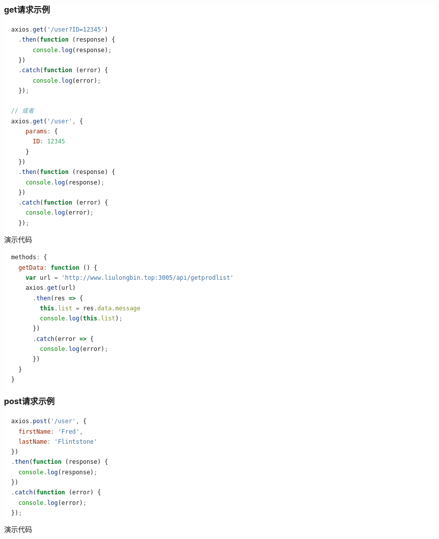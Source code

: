 ### get请求示例

  ```js
    axios.get('/user?ID=12345')
      .then(function (response) {
          console.log(response);
      })
      .catch(function (error) {
          console.log(error);
      });

    // 或者
    axios.get('/user', {
        params: {
          ID: 12345
        }
      })
      .then(function (response) {
        console.log(response);
      })
      .catch(function (error) {
        console.log(error);
      });
  ```
  演示代码

  ```js
    methods: {
      getData: function () {
        var url = 'http://www.liulongbin.top:3005/api/getprodlist'
        axios.get(url)
          .then(res => {
            this.list = res.data.message
            console.log(this.list);
          })
          .catch(error => {
            console.log(error);
          })
      }
    }
  ```

### post请求示例

  ```js
    axios.post('/user', {
      firstName: 'Fred',
      lastName: 'Flintstone'
    })
    .then(function (response) {
      console.log(response);
    })
    .catch(function (error) {
      console.log(error);
    });
  ```
  演示代码
